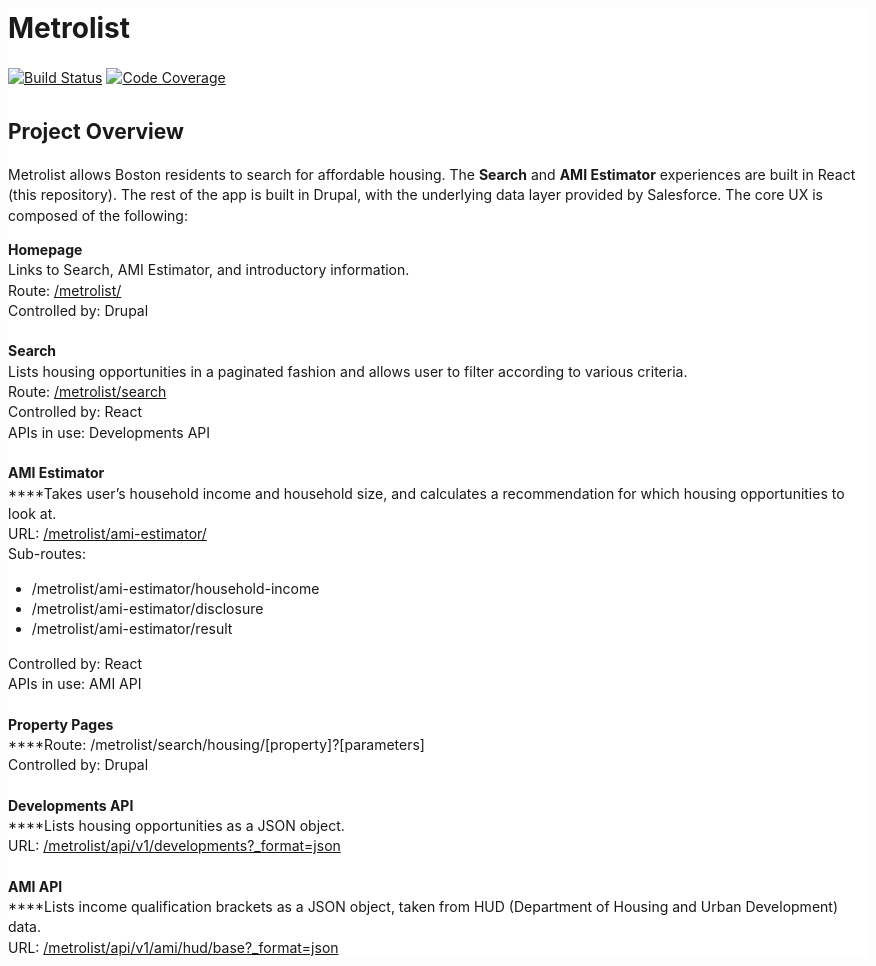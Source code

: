 # Metrolist

&#x20;[![Build Status](https://camo.githubusercontent.com/dbfa303dc33d4a2b6d763a1010adb7d405ff5fad/68747470733a2f2f6170692e7472617669732d63692e636f6d2f686775696e65792f6d6574726f6c6973742e7376673f6272616e63683d6d6173746572)](https://travis-ci.com/hguiney/metrolist) [![Code Coverage](https://camo.githubusercontent.com/215f42bd6141aaca6c18a94a918b465462b55c09/68747470733a2f2f696d672e736869656c64732e696f2f636f6465636f762f632f6769746875622f686775696e65792f6d6574726f6c6973742f6d61737465722e737667)](https://codecov.io/gh/hguiney/metrolist/)

## Project Overview

Metrolist allows Boston residents to search for affordable housing. The **Search** and **AMI Estimator** experiences are built in React (this repository). The rest of the app is built in Drupal, with the underlying data layer provided by Salesforce. The core UX is composed of the following:

**Homepage**\
Links to Search, AMI Estimator, and introductory information.\
Route: [/metrolist/](http://www.boston.gov/metrolist/)\
Controlled by: Drupal\
\
**Search**\
Lists housing opportunities in a paginated fashion and allows user to filter according to various criteria.\
Route: [/metrolist/search](http://www.boston.gov/metrolist/search/)\
Controlled by: React\
APIs in use: Developments API\
\
**AMI Estimator**\
****Takes user’s household income and household size, and calculates a recommendation for which housing opportunities to look at.\
URL: [/metrolist/ami-estimator/](http://www.boston.gov/metrolist/ami-estimator/)\
Sub-routes:

* /metrolist/ami-estimator/household-income
* /metrolist/ami-estimator/disclosure
* /metrolist/ami-estimator/result

Controlled by: React\
APIs in use: AMI API\
\
**Property Pages**\
****Route: /metrolist/search/housing/\[property]?\[parameters]\
Controlled by: Drupal\
\
**Developments API**\
****Lists housing opportunities as a JSON object.\
URL: [/metrolist/api/v1/developments?\_format=json](https://www.boston.gov/metrolist/api/v1/developments?\_format=json)\
\
**AMI API**\
****Lists income qualification brackets as a JSON object, taken from HUD (Department of Housing and Urban Development) data.\
URL: [/metrolist/api/v1/ami/hud/base?\_format=json](https://www.boston.gov/metrolist/api/v1/ami/hud/base?\_format=json)
